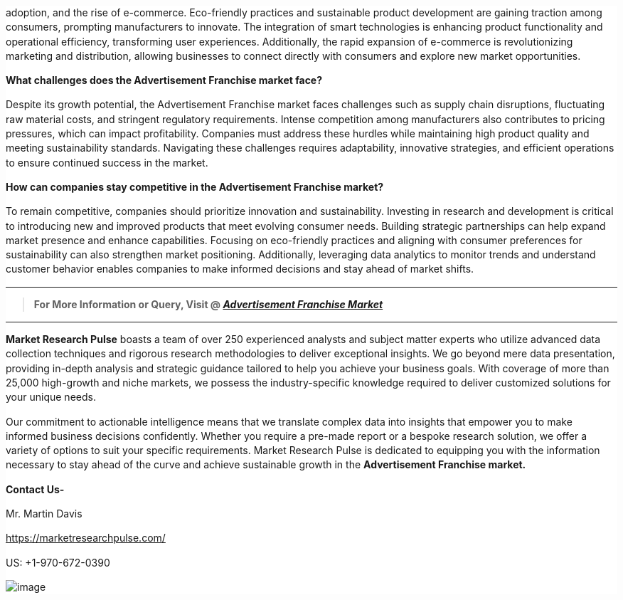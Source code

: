 adoption, and the rise of e-commerce. Eco-friendly practices and sustainable product development are gaining traction among consumers, prompting manufacturers to innovate. The integration of smart technologies is enhancing product functionality and operational efficiency, transforming user experiences. Additionally, the rapid expansion of e-commerce is revolutionizing marketing and distribution, allowing businesses to connect directly with consumers and explore new market opportunities.</p><p><strong>What challenges does the Advertisement Franchise market face?</strong></p><p>Despite its growth potential, the Advertisement Franchise market faces challenges such as supply chain disruptions, fluctuating raw material costs, and stringent regulatory requirements. Intense competition among manufacturers also contributes to pricing pressures, which can impact profitability. Companies must address these hurdles while maintaining high product quality and meeting sustainability standards. Navigating these challenges requires adaptability, innovative strategies, and efficient operations to ensure continued success in the market.</p><p><strong>How can companies stay competitive in the Advertisement Franchise market?</strong></p><p>To remain competitive, companies should prioritize innovation and sustainability. Investing in research and development is critical to introducing new and improved products that meet evolving consumer needs. Building strategic partnerships can help expand market presence and enhance capabilities. Focusing on eco-friendly practices and aligning with consumer preferences for sustainability can also strengthen market positioning. Additionally, leveraging data analytics to monitor trends and understand customer behavior enables companies to make informed decisions and stay ahead of market shifts.</p><hr /><blockquote><p><strong>For More Information or Query, Visit @&nbsp;<em><a href="https://marketresearchpulse.com/report/84827/advertisement-franchise-market?utm_source=Linkedin&utm_medium=091">Advertisement Franchise Market</a></em></strong></p></blockquote><hr /><p><strong>Market Research Pulse</strong> boasts a team of over 250 experienced analysts and subject matter experts who utilize advanced data collection techniques and rigorous research methodologies to deliver exceptional insights. We go beyond mere data presentation, providing in-depth analysis and strategic guidance tailored to help you achieve your business goals. With coverage of more than 25,000 high-growth and niche markets, we possess the industry-specific knowledge required to deliver customized solutions for your unique needs.</p><p>Our commitment to actionable intelligence means that we translate complex data into insights that empower you to make informed business decisions confidently. Whether you require a pre-made report or a bespoke research solution, we offer a variety of options to suit your specific requirements. Market Research Pulse is dedicated to equipping you with the information necessary to stay ahead of the curve and achieve sustainable growth in the <strong>Advertisement Franchise market.</strong></p><p><strong>Contact Us-</strong></p><p>Mr. Martin Davis</p><p>https://marketresearchpulse.com/</p><p>US: +1-970-672-0390</p>
![image](https://github.com/user-attachments/assets/ed67af24-bd9c-42b8-a4f4-14eb85de0cf1)

